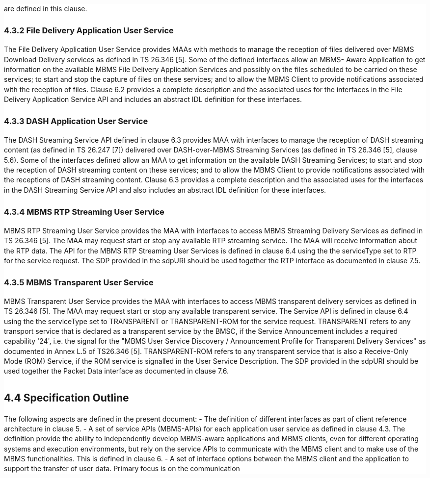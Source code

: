 are defined in this clause.
### 4.3.2 File Delivery Application User Service
The File Delivery Application User Service provides MAAs with methods to
manage the reception of files delivered over MBMS Download Delivery services
as defined in TS 26.346 [5]. Some of the defined interfaces allow an MBMS-
Aware Application to get information on the available MBMS File Delivery
Application Services and possibly on the files scheduled to be carried on
these services; to start and stop the capture of files on these services; and
to allow the MBMS Client to provide notifications associated with the
reception of files. Clause 6.2 provides a complete description and the
associated uses for the interfaces in the File Delivery Application Service
API and includes an abstract IDL definition for these interfaces.
### 4.3.3 DASH Application User Service
The DASH Streaming Service API defined in clause 6.3 provides MAA with
interfaces to manage the reception of DASH streaming content (as defined in TS
26.247 [7]) delivered over DASH-over-MBMS Streaming Services (as defined in TS
26.346 [5], clause 5.6). Some of the interfaces defined allow an MAA to get
information on the available DASH Streaming Services; to start and stop the
reception of DASH streaming content on these services; and to allow the MBMS
Client to provide notifications associated with the receptions of DASH
streaming content. Clause 6.3 provides a complete description and the
associated uses for the interfaces in the DASH Streaming Service API and also
includes an abstract IDL definition for these interfaces.
### 4.3.4 MBMS RTP Streaming User Service
MBMS RTP Streaming User Service provides the MAA with interfaces to access
MBMS Streaming Delivery Services as defined in TS 26.346 [5]. The MAA may
request start or stop any available RTP streaming service. The MAA will
receive information about the RTP data. The API for the MBMS RTP Streaming
User Services is defined in clause 6.4 using the the serviceType set to RTP
for the service request.
The SDP provided in the sdpURI should be used together the RTP interface as
documented in clause 7.5.
### 4.3.5 MBMS Transparent User Service
MBMS Transparent User Service provides the MAA with interfaces to access MBMS
transparent delivery services as defined in TS 26.346 [5]. The MAA may request
start or stop any available transparent service.
The Service API is defined in clause 6.4 using the the serviceType set to
TRANSPARENT or TRANSPARENT-ROM for the service request.
TRANSPARENT refers to any transport service that is declared as a transparent
service by the BMSC, if the Service Announcement includes a required
capability \'24\', i.e. the signal for the "MBMS User Service Discovery /
Announcement Profile for Transparent Delivery Services" as documented in Annex
L.5 of TS26.346 [5].
TRANSPARENT-ROM refers to any transparent service that is also a Receive-Only
Mode (ROM) Service, if the ROM service is signalled in the User Service
Description.
The SDP provided in the sdpURI should be used together the Packet Data
interface as documented in clause 7.6.
## 4.4 Specification Outline
The following aspects are defined in the present document:
\- The definition of different interfaces as part of client reference
architecture in clause 5.
\- A set of service APIs (MBMS-APIs) for each application user service as
defined in clause 4.3. The definition provide the ability to independently
develop MBMS-aware applications and MBMS clients, even for different operating
systems and execution environments, but rely on the service APIs to
communicate with the MBMS client and to make use of the MBMS functionalities.
This is defined in clause 6.
\- A set of interface options between the MBMS client and the application to
support the transfer of user data. Primary focus is on the communication